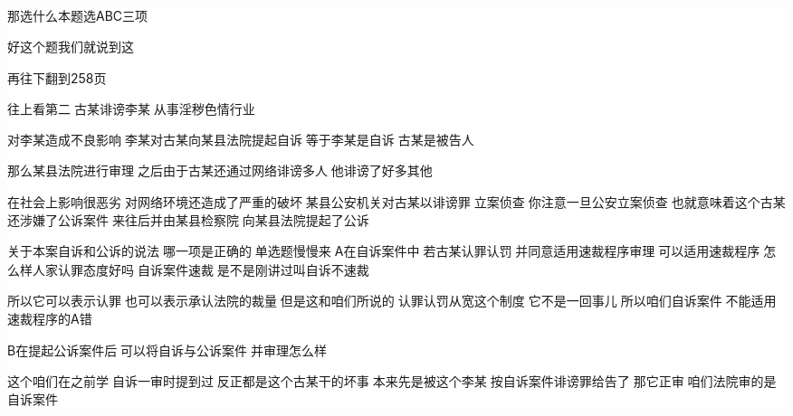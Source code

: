 那选什么本题选ABC三项

好这个题我们就说到这

再往下翻到258页

往上看第二
古某诽谤李某
从事淫秽色情行业

对李某造成不良影响
李某对古某向某县法院提起自诉
等于李某是自诉
古某是被告人

那么某县法院进行审理
之后由于古某还通过网络诽谤多人
他诽谤了好多其他

在社会上影响很恶劣
对网络环境还造成了严重的破坏
某县公安机关对古某以诽谤罪
立案侦查
你注意一旦公安立案侦查
也就意味着这个古某
还涉嫌了公诉案件
来往后并由某县检察院
向某县法院提起了公诉

关于本案自诉和公诉的说法
哪一项是正确的
单选题慢慢来
A在自诉案件中
若古某认罪认罚
并同意适用速裁程序审理
可以适用速裁程序
怎么样人家认罪态度好吗
自诉案件速裁
是不是刚讲过叫自诉不速裁

所以它可以表示认罪
也可以表示承认法院的裁量
但是这和咱们所说的
认罪认罚从宽这个制度
它不是一回事儿
所以咱们自诉案件
不能适用速裁程序的A错

B在提起公诉案件后
可以将自诉与公诉案件
并审理怎么样

这个咱们在之前学
自诉一审时提到过
反正都是这个古某干的坏事
本来先是被这个李某
按自诉案件诽谤罪给告了
那它正审
咱们法院审的是自诉案件
